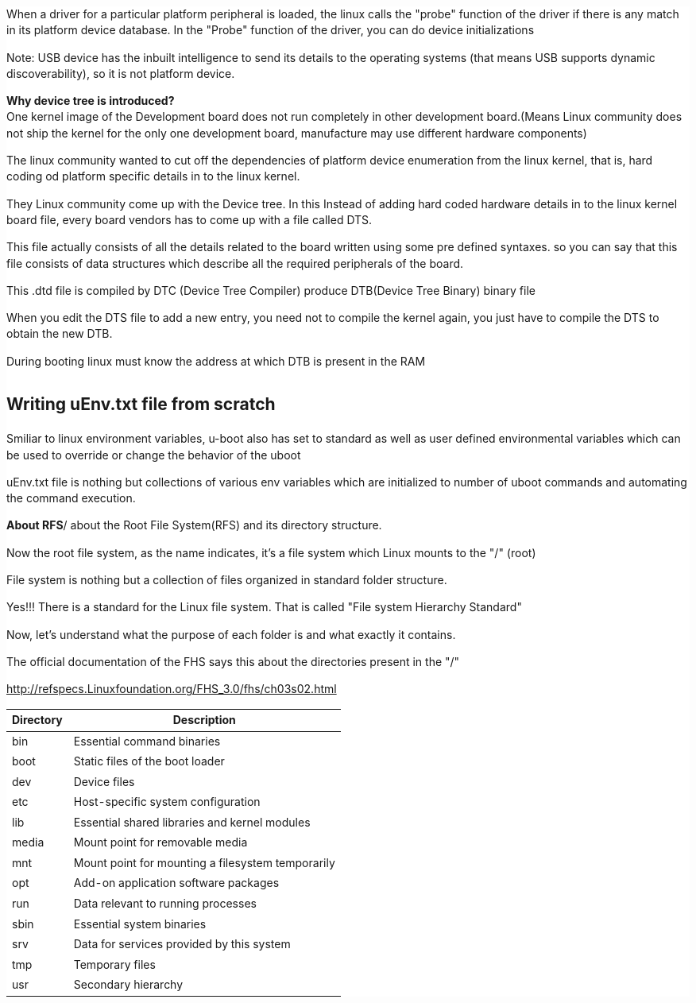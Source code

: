 When a driver for a particular platform peripheral is loaded, the linux calls the "probe" function of the driver if there is any match in its platform device database. In the "Probe" function of the driver, you can do device initializations

Note: USB device has the inbuilt intelligence to send its details to the operating systems (that means USB supports dynamic discoverability), so it is not platform device.

**Why device tree is introduced?**\
One kernel image of the Development board does not run completely in other development board.(Means Linux community does not ship the kernel for the only one development board, manufacture may use different hardware components)

The linux community wanted to cut off the dependencies of platform device enumeration from the linux kernel, that is, hard coding od platform specific details in to the linux kernel.

They Linux community come up with the Device tree.
In this Instead of adding hard coded hardware details in to the linux kernel board file, every board vendors has to come up with a file called DTS.

This file actually consists of all the details related to the board written using some pre defined syntaxes. so you can say that this file consists of data structures which describe all the required peripherals of the board.

This .dtd file is compiled by DTC (Device Tree Compiler) produce DTB(Device Tree Binary) binary file

When you edit the DTS file to add a new entry, you need not to compile the kernel again, you just have to compile the DTS to obtain the new DTB.

During booting linux must know the address at which DTB is present in the RAM

## Writing uEnv.txt file from scratch
Smiliar to linux environment variables, u-boot also has set to standard as well as user defined environmental variables which can be used to override or change the behavior of the uboot

uEnv.txt file is nothing but collections of various env variables which are initialized to number of uboot commands and automating the command execution.

**About RFS**/
about the Root File System(RFS) and its directory structure. 

Now the root file system, as the name indicates, it’s a file system which Linux mounts to the "/" (root)

File system is nothing but a collection of files organized in standard folder structure. 

Yes!!! There is a standard for the Linux file system. That is called "File system Hierarchy Standard"

Now, let’s understand what the purpose of each folder is and what exactly it contains. 

The official documentation of the FHS says this about the directories present in the "/"

http://refspecs.Linuxfoundation.org/FHS_3.0/fhs/ch03s02.html


Directory	| Description
-|-
bin	|Essential command binaries
boot|	Static files of the boot loader
dev	|Device files
etc	|Host-specific system configuration
lib	|Essential shared libraries and kernel modules
media|	Mount point for removable media
mnt	|Mount point for mounting a filesystem temporarily
opt	|Add-on application software packages
run	|Data relevant to running processes
sbin|	Essential system binaries
srv	|Data for services provided by this system
tmp	|Temporary files
usr	|Secondary hierarchy